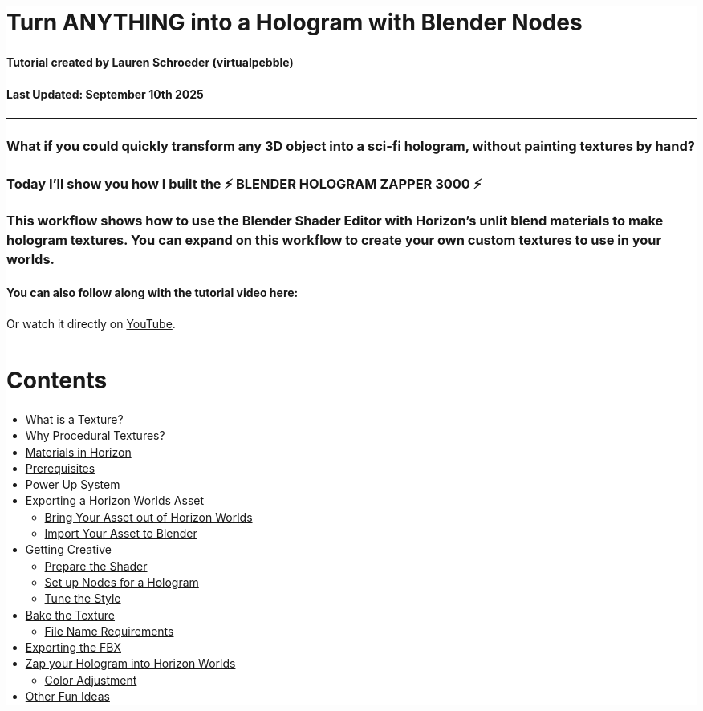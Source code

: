 # Turn ANYTHING into a Hologram with Blender Nodes

#### Tutorial created by Lauren Schroeder (virtualpebble)

#### **Last Updated**: September 10th 2025
---
### What if you could quickly transform any 3D object into a sci-fi hologram, without painting textures by hand?

### Today I’ll show you how I built the ⚡ **BLENDER HOLOGRAM ZAPPER 3000** ⚡

### This workflow shows how to use the Blender Shader Editor with Horizon’s unlit blend materials to make hologram textures. You can expand on this workflow to create your own custom textures to use in your worlds.

#### You can also follow along with the tutorial video here:

<iframe width="560" height="315" src="https://www.youtube.com/embed/TaZgO4xnnMo?si=wGRunxrF2XZ7P2BJ" title="YouTube video player" frameborder="0" allow="accelerometer; autoplay; clipboard-write; encrypted-media; gyroscope; picture-in-picture; web-share" referrerpolicy="strict-origin-when-cross-origin" allowfullscreen></iframe>

Or watch it directly on [YouTube](https://www.youtube.com/watch?v=TaZgO4xnnMo).

# Contents

- [What is a Texture?](#what-is-a-texture)
- [Why Procedural Textures?](#why-procedural-textures)
- [Materials in Horizon](#materials-in-horizon)
- [Prerequisites](#prerequisites)
- [Power Up System](#power-up)
- [Exporting a Horizon Worlds Asset](#exporting-a-horizon-worlds-asset)
  - [Bring Your Asset out of Horizon Worlds](#1-bring-your-asset-out-of-horizon-worlds)
  - [Import Your Asset to Blender](#2-import-your-asset-to-blender)
- [Getting Creative](#getting-creative)
  - [Prepare the Shader](#3-prepare-the-shader)
  - [Set up Nodes for a Hologram](#4-set-up-nodes-for-a-hologram)
  - [Tune the Style](#5-tune-the-style)
- [Bake the Texture](#6-bake-the-texture)
  - [File Name Requirements](#file-name-requirements)
- [Exporting the FBX](#exporting-the-fbx)
- [Zap your Hologram into Horizon Worlds](#zap-your-hologram-into-horizon-worlds)
  - [Color Adjustment](#color)
- [Other Fun Ideas](#other-fun-ideas)
